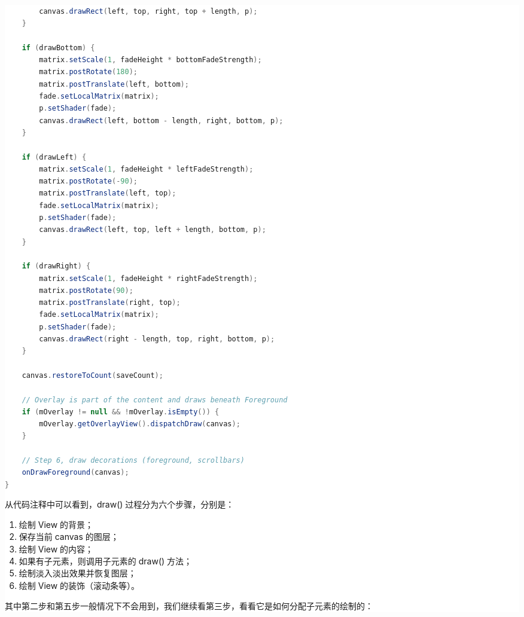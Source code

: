 ```java
        canvas.drawRect(left, top, right, top + length, p);
    }

    if (drawBottom) {
        matrix.setScale(1, fadeHeight * bottomFadeStrength);
        matrix.postRotate(180);
        matrix.postTranslate(left, bottom);
        fade.setLocalMatrix(matrix);
        p.setShader(fade);
        canvas.drawRect(left, bottom - length, right, bottom, p);
    }

    if (drawLeft) {
        matrix.setScale(1, fadeHeight * leftFadeStrength);
        matrix.postRotate(-90);
        matrix.postTranslate(left, top);
        fade.setLocalMatrix(matrix);
        p.setShader(fade);
        canvas.drawRect(left, top, left + length, bottom, p);
    }

    if (drawRight) {
        matrix.setScale(1, fadeHeight * rightFadeStrength);
        matrix.postRotate(90);
        matrix.postTranslate(right, top);
        fade.setLocalMatrix(matrix);
        p.setShader(fade);
        canvas.drawRect(right - length, top, right, bottom, p);
    }

    canvas.restoreToCount(saveCount);

    // Overlay is part of the content and draws beneath Foreground
    if (mOverlay != null && !mOverlay.isEmpty()) {
        mOverlay.getOverlayView().dispatchDraw(canvas);
    }

    // Step 6, draw decorations (foreground, scrollbars)
    onDrawForeground(canvas);
}
```

从代码注释中可以看到，draw() 过程分为六个步骤，分别是：

1. 绘制 View 的背景；
2. 保存当前 canvas 的图层；
3. 绘制 View 的内容；
4. 如果有子元素，则调用子元素的 draw() 方法；
5. 绘制淡入淡出效果并恢复图层；
6. 绘制 View 的装饰（滚动条等）。

其中第二步和第五步一般情况下不会用到，我们继续看第三步，看看它是如何分配子元素的绘制的：

